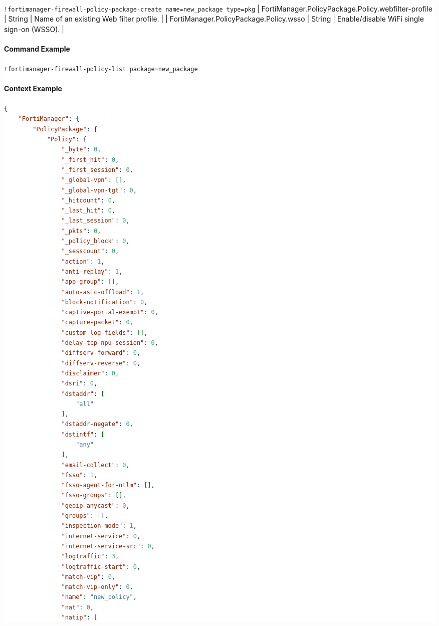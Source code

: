 ```!fortimanager-firewall-policy-package-create name=new_package type=pkg```
| FortiManager.PolicyPackage.Policy.webfilter-profile | String | Name of an existing Web filter profile. | 
| FortiManager.PolicyPackage.Policy.wsso | String | Enable/disable WiFi single sign-on \(WSSO\). | 


#### Command Example

```!fortimanager-firewall-policy-list package=new_package```

#### Context Example

```json
{
    "FortiManager": {
        "PolicyPackage": {
            "Policy": {
                "_byte": 0,
                "_first_hit": 0,
                "_first_session": 0,
                "_global-vpn": [],
                "_global-vpn-tgt": 0,
                "_hitcount": 0,
                "_last_hit": 0,
                "_last_session": 0,
                "_pkts": 0,
                "_policy_block": 0,
                "_sesscount": 0,
                "action": 1,
                "anti-replay": 1,
                "app-group": [],
                "auto-asic-offload": 1,
                "block-notification": 0,
                "captive-portal-exempt": 0,
                "capture-packet": 0,
                "custom-log-fields": [],
                "delay-tcp-npu-session": 0,
                "diffserv-forward": 0,
                "diffserv-reverse": 0,
                "disclaimer": 0,
                "dsri": 0,
                "dstaddr": [
                    "all"
                ],
                "dstaddr-negate": 0,
                "dstintf": [
                    "any"
                ],
                "email-collect": 0,
                "fsso": 1,
                "fsso-agent-for-ntlm": [],
                "fsso-groups": [],
                "geoip-anycast": 0,
                "groups": [],
                "inspection-mode": 1,
                "internet-service": 0,
                "internet-service-src": 0,
                "logtraffic": 3,
                "logtraffic-start": 0,
                "match-vip": 0,
                "match-vip-only": 0,
                "name": "new_policy",
                "nat": 0,
                "natip": [
```